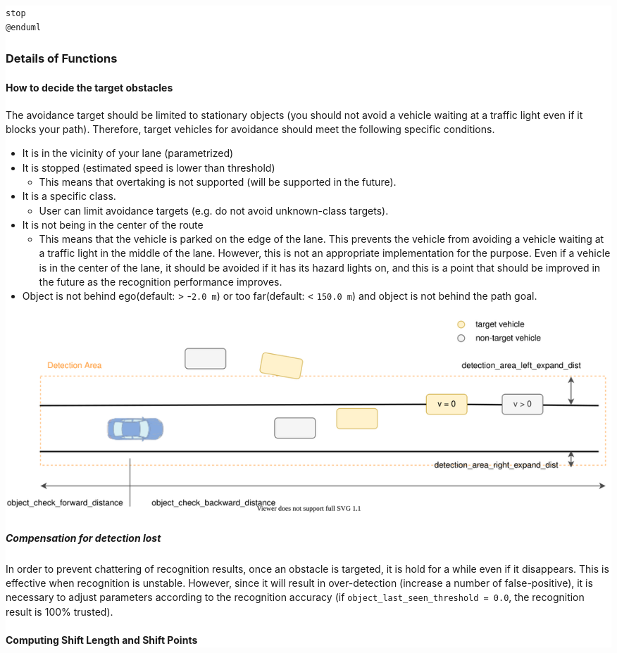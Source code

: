```plantuml
stop
@enduml
```

### Details of Functions

#### How to decide the target obstacles

The avoidance target should be limited to stationary objects (you should not avoid a vehicle waiting at a traffic light even if it blocks your path). Therefore, target vehicles for avoidance should meet the following specific conditions.

- It is in the vicinity of your lane (parametrized)
- It is stopped (estimated speed is lower than threshold)
  - This means that overtaking is not supported (will be supported in the future).
- It is a specific class.
  - User can limit avoidance targets (e.g. do not avoid unknown-class targets).
- It is not being in the center of the route
  - This means that the vehicle is parked on the edge of the lane. This prevents the vehicle from avoiding a vehicle waiting at a traffic light in the middle of the lane. However, this is not an appropriate implementation for the purpose. Even if a vehicle is in the center of the lane, it should be avoided if it has its hazard lights on, and this is a point that should be improved in the future as the recognition performance improves.
- Object is not behind ego(default: > -`2.0 m`) or too far(default: < `150.0 m`) and object is not behind the path goal.

![fig1](./image/avoidance_design/target_vehicle_selection.drawio.svg)

##### Compensation for detection lost

In order to prevent chattering of recognition results, once an obstacle is targeted, it is hold for a while even if it disappears. This is effective when recognition is unstable. However, since it will result in over-detection (increase a number of false-positive), it is necessary to adjust parameters according to the recognition accuracy (if `object_last_seen_threshold = 0.0`, the recognition result is 100% trusted).

#### Computing Shift Length and Shift Points

